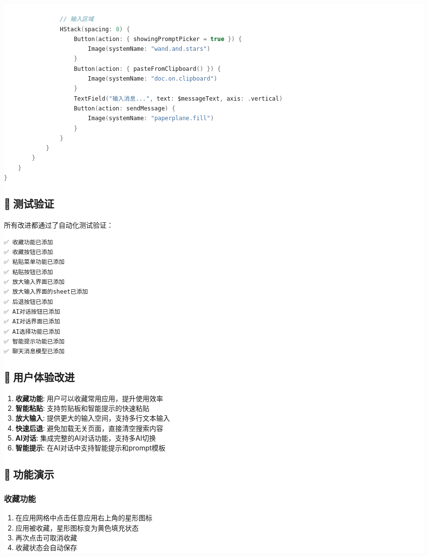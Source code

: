 ```swift
                
                // 输入区域
                HStack(spacing: 8) {
                    Button(action: { showingPromptPicker = true }) {
                        Image(systemName: "wand.and.stars")
                    }
                    Button(action: { pasteFromClipboard() }) {
                        Image(systemName: "doc.on.clipboard")
                    }
                    TextField("输入消息...", text: $messageText, axis: .vertical)
                    Button(action: sendMessage) {
                        Image(systemName: "paperplane.fill")
                    }
                }
            }
        }
    }
}
```

## 🧪 测试验证

所有改进都通过了自动化测试验证：

```bash
✅ 收藏功能已添加
✅ 收藏按钮已添加
✅ 粘贴菜单功能已添加
✅ 粘贴按钮已添加
✅ 放大输入界面已添加
✅ 放大输入界面的sheet已添加
✅ 后退按钮已添加
✅ AI对话按钮已添加
✅ AI对话界面已添加
✅ AI选择功能已添加
✅ 智能提示功能已添加
✅ 聊天消息模型已添加
```

## 🎯 用户体验改进

1. **收藏功能**: 用户可以收藏常用应用，提升使用效率
2. **智能粘贴**: 支持剪贴板和智能提示的快速粘贴
3. **放大输入**: 提供更大的输入空间，支持多行文本输入
4. **快速后退**: 避免加载无关页面，直接清空搜索内容
5. **AI对话**: 集成完整的AI对话功能，支持多AI切换
6. **智能提示**: 在AI对话中支持智能提示和prompt模板

## 📱 功能演示

### 收藏功能
1. 在应用网格中点击任意应用右上角的星形图标
2. 应用被收藏，星形图标变为黄色填充状态
3. 再次点击可取消收藏
4. 收藏状态会自动保存
